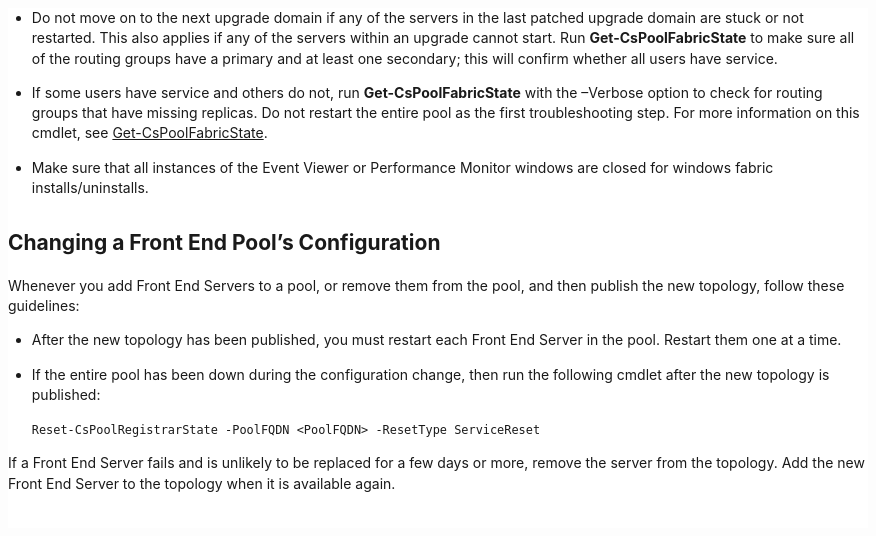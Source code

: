   - Do not move on to the next upgrade domain if any of the servers in the last patched upgrade domain are stuck or not restarted. This also applies if any of the servers within an upgrade cannot start. Run **Get-CsPoolFabricState** to make sure all of the routing groups have a primary and at least one secondary; this will confirm whether all users have service.

  - If some users have service and others do not, run **Get-CsPoolFabricState** with the –Verbose option to check for routing groups that have missing replicas. Do not restart the entire pool as the first troubleshooting step. For more information on this cmdlet, see [Get-CsPoolFabricState](https://docs.microsoft.com/powershell/module/skype/Get-CsPoolFabricState).

  - Make sure that all instances of the Event Viewer or Performance Monitor windows are closed for windows fabric installs/uninstalls.

</div>

<div>

## Changing a Front End Pool’s Configuration

Whenever you add Front End Servers to a pool, or remove them from the pool, and then publish the new topology, follow these guidelines:

  - After the new topology has been published, you must restart each Front End Server in the pool. Restart them one at a time.

  - If the entire pool has been down during the configuration change, then run the following cmdlet after the new topology is published:
    
        Reset-CsPoolRegistrarState -PoolFQDN <PoolFQDN> -ResetType ServiceReset

If a Front End Server fails and is unlikely to be replaced for a few days or more, remove the server from the topology. Add the new Front End Server to the topology when it is available again.

</div>

</div>

</div>

<span> </span>

</div>

</div>

</div>

